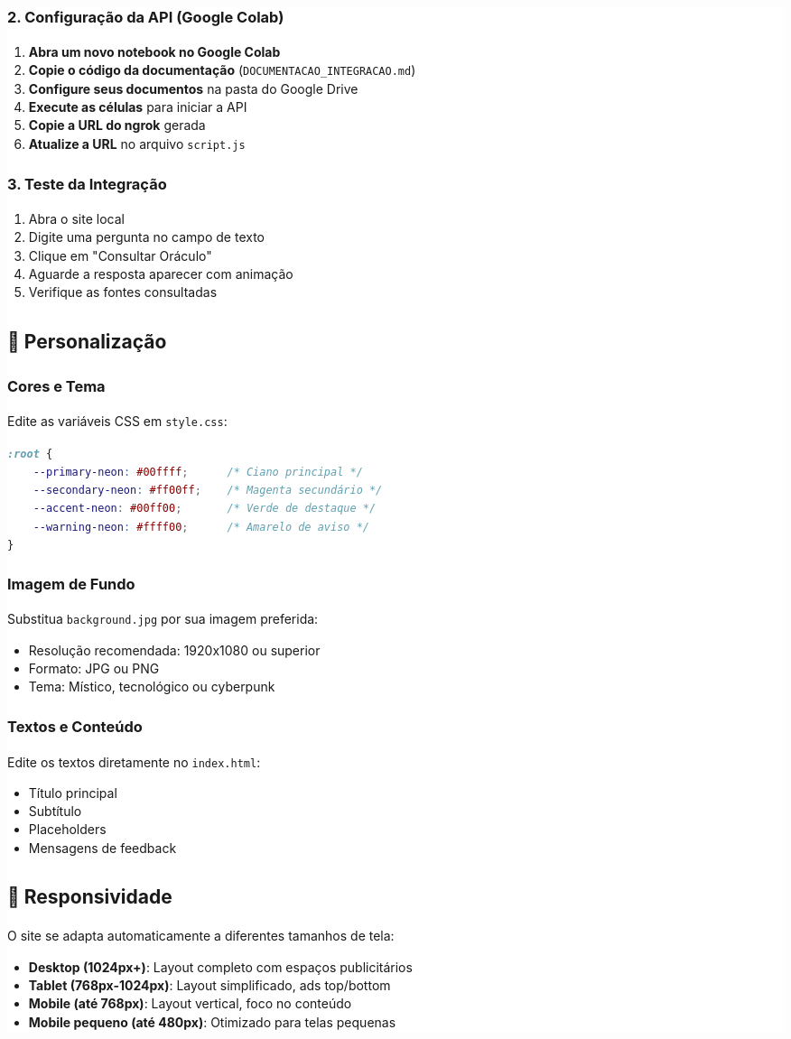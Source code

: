### 2. Configuração da API (Google Colab)

1. **Abra um novo notebook no Google Colab**
2. **Copie o código da documentação** (`DOCUMENTACAO_INTEGRACAO.md`)
3. **Configure seus documentos** na pasta do Google Drive
4. **Execute as células** para iniciar a API
5. **Copie a URL do ngrok** gerada
6. **Atualize a URL** no arquivo `script.js`

### 3. Teste da Integração

1. Abra o site local
2. Digite uma pergunta no campo de texto
3. Clique em "Consultar Oráculo"
4. Aguarde a resposta aparecer com animação
5. Verifique as fontes consultadas

## 🎨 Personalização

### Cores e Tema

Edite as variáveis CSS em `style.css`:

```css
:root {
    --primary-neon: #00ffff;      /* Ciano principal */
    --secondary-neon: #ff00ff;    /* Magenta secundário */
    --accent-neon: #00ff00;       /* Verde de destaque */
    --warning-neon: #ffff00;      /* Amarelo de aviso */
}
```

### Imagem de Fundo

Substitua `background.jpg` por sua imagem preferida:
- Resolução recomendada: 1920x1080 ou superior
- Formato: JPG ou PNG
- Tema: Místico, tecnológico ou cyberpunk

### Textos e Conteúdo

Edite os textos diretamente no `index.html`:
- Título principal
- Subtítulo
- Placeholders
- Mensagens de feedback

## 📱 Responsividade

O site se adapta automaticamente a diferentes tamanhos de tela:

- **Desktop (1024px+)**: Layout completo com espaços publicitários
- **Tablet (768px-1024px)**: Layout simplificado, ads top/bottom
- **Mobile (até 768px)**: Layout vertical, foco no conteúdo
- **Mobile pequeno (até 480px)**: Otimizado para telas pequenas
